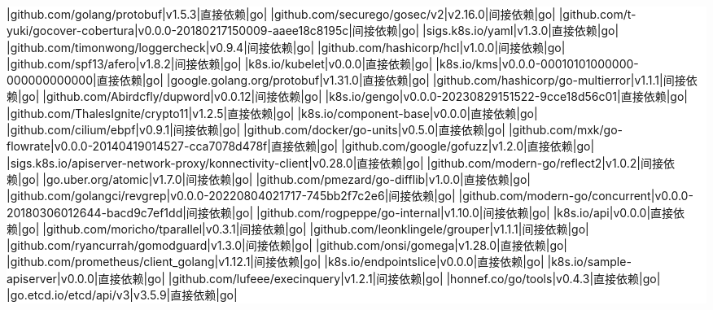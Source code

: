 |github.com/golang/protobuf|v1.5.3|直接依赖|go|
|github.com/securego/gosec/v2|v2.16.0|间接依赖|go|
|github.com/t-yuki/gocover-cobertura|v0.0.0-20180217150009-aaee18c8195c|间接依赖|go|
|sigs.k8s.io/yaml|v1.3.0|直接依赖|go|
|github.com/timonwong/loggercheck|v0.9.4|间接依赖|go|
|github.com/hashicorp/hcl|v1.0.0|间接依赖|go|
|github.com/spf13/afero|v1.8.2|间接依赖|go|
|k8s.io/kubelet|v0.0.0|直接依赖|go|
|k8s.io/kms|v0.0.0-00010101000000-000000000000|直接依赖|go|
|google.golang.org/protobuf|v1.31.0|直接依赖|go|
|github.com/hashicorp/go-multierror|v1.1.1|间接依赖|go|
|github.com/Abirdcfly/dupword|v0.0.12|间接依赖|go|
|k8s.io/gengo|v0.0.0-20230829151522-9cce18d56c01|直接依赖|go|
|github.com/ThalesIgnite/crypto11|v1.2.5|直接依赖|go|
|k8s.io/component-base|v0.0.0|直接依赖|go|
|github.com/cilium/ebpf|v0.9.1|间接依赖|go|
|github.com/docker/go-units|v0.5.0|直接依赖|go|
|github.com/mxk/go-flowrate|v0.0.0-20140419014527-cca7078d478f|直接依赖|go|
|github.com/google/gofuzz|v1.2.0|直接依赖|go|
|sigs.k8s.io/apiserver-network-proxy/konnectivity-client|v0.28.0|直接依赖|go|
|github.com/modern-go/reflect2|v1.0.2|间接依赖|go|
|go.uber.org/atomic|v1.7.0|间接依赖|go|
|github.com/pmezard/go-difflib|v1.0.0|直接依赖|go|
|github.com/golangci/revgrep|v0.0.0-20220804021717-745bb2f7c2e6|间接依赖|go|
|github.com/modern-go/concurrent|v0.0.0-20180306012644-bacd9c7ef1dd|间接依赖|go|
|github.com/rogpeppe/go-internal|v1.10.0|间接依赖|go|
|k8s.io/api|v0.0.0|直接依赖|go|
|github.com/moricho/tparallel|v0.3.1|间接依赖|go|
|github.com/leonklingele/grouper|v1.1.1|间接依赖|go|
|github.com/ryancurrah/gomodguard|v1.3.0|间接依赖|go|
|github.com/onsi/gomega|v1.28.0|直接依赖|go|
|github.com/prometheus/client_golang|v1.12.1|间接依赖|go|
|k8s.io/endpointslice|v0.0.0|直接依赖|go|
|k8s.io/sample-apiserver|v0.0.0|直接依赖|go|
|github.com/lufeee/execinquery|v1.2.1|间接依赖|go|
|honnef.co/go/tools|v0.4.3|直接依赖|go|
|go.etcd.io/etcd/api/v3|v3.5.9|直接依赖|go|